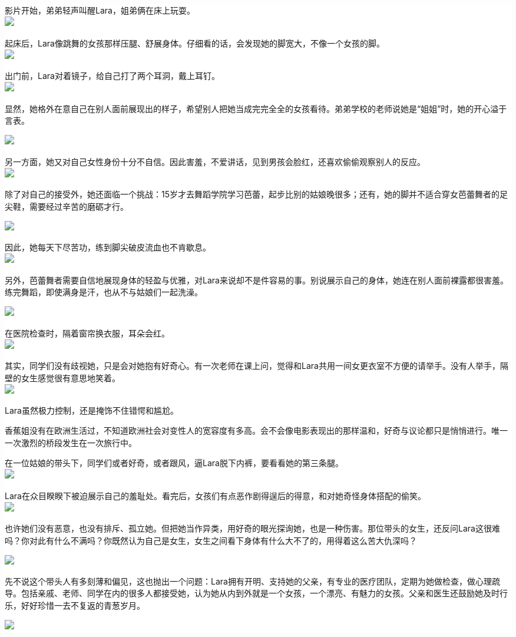 影片开始，弟弟轻声叫醒Lara，姐弟俩在床上玩耍。  
![](https://img3.doubanio.com/view/thing_review/raw/public/p2471072.jpg)

起床后，Lara像跳舞的女孩那样压腿、舒展身体。仔细看的话，会发现她的脚宽大，不像一个女孩的脚。  
![](https://img2.doubanio.com/view/thing_review/l/public/p2471071.webp)

出门前，Lara对着镜子，给自己打了两个耳洞，戴上耳钉。  
![](https://img3.doubanio.com/view/thing_review/l/public/p2471073.webp)

显然，她格外在意自己在别人面前展现出的样子，希望别人把她当成完完全全的女孩看待。弟弟学校的老师说她是“姐姐”时，她的开心溢于言表。

![](https://img9.doubanio.com/view/thing_review/l/public/p2471074.webp)

另一方面，她又对自己女性身份十分不自信。因此害羞，不爱讲话，见到男孩会脸红，还喜欢偷偷观察别人的反应。  
![](https://img9.doubanio.com/view/thing_review/l/public/p2471075.webp)

除了对自己的接受外，她还面临一个挑战：15岁才去舞蹈学院学习芭蕾，起步比别的姑娘晚很多；还有，她的脚并不适合穿女芭蕾舞者的足尖鞋，需要经过辛苦的磨砺才行。

![](https://img9.doubanio.com/view/thing_review/l/public/p2471076.webp)

因此，她每天下尽苦功，练到脚尖破皮流血也不肯歇息。  
![](https://img1.doubanio.com/view/thing_review/raw/public/p2471078.jpg)

另外，芭蕾舞者需要自信地展现身体的轻盈与优雅，对Lara来说却不是件容易的事。别说展示自己的身体，她连在别人面前裸露都很害羞。练完舞蹈，即使满身是汗，也从不与姑娘们一起洗澡。

![](https://img3.doubanio.com/view/thing_review/l/public/p2471077.webp)

在医院检查时，隔着窗帘换衣服，耳朵会红。  
![](https://img1.doubanio.com/view/thing_review/l/public/p2471079.webp)

其实，同学们没有歧视她，只是会对她抱有好奇心。有一次老师在课上问，觉得和Lara共用一间女更衣室不方便的请举手。没有人举手，隔壁的女生感觉很有意思地笑着。  
![](https://img1.doubanio.com/view/thing_review/l/public/p2471080.webp)

Lara虽然极力控制，还是掩饰不住错愕和尴尬。

香蕉姐没有在欧洲生活过，不知道欧洲社会对变性人的宽容度有多高。会不会像电影表现出的那样温和，好奇与议论都只是悄悄进行。唯一一次激烈的桥段发生在一次旅行中。

在一位姑娘的带头下，同学们或者好奇，或者跟风，逼Lara脱下内裤，要看看她的第三条腿。  
![](https://img2.doubanio.com/view/thing_review/l/public/p2471081.webp)

Lara在众目睽睽下被迫展示自己的羞耻处。看完后，女孩们有点恶作剧得逞后的得意，和对她奇怪身体搭配的偷笑。  
![](https://img3.doubanio.com/view/thing_review/l/public/p2471082.webp)

也许她们没有恶意，也没有排斥、孤立她。但把她当作异类，用好奇的眼光探询她，也是一种伤害。那位带头的女生，还反问Lara这很难吗？你对此有什么不满吗？你既然认为自己是女生，女生之间看下身体有什么大不了的，用得着这么苦大仇深吗？

![](https://img9.doubanio.com/view/thing_review/l/public/p2471084.webp)

先不说这个带头人有多刻薄和偏见，这也抛出一个问题：Lara拥有开明、支持她的父亲，有专业的医疗团队，定期为她做检查，做心理疏导。包括亲戚、老师、同学在内的很多人都接受她，认为她从内到外就是一个女孩，一个漂亮、有魅力的女孩。父亲和医生还鼓励她及时行乐，好好珍惜一去不复返的青葱岁月。

![](https://img3.doubanio.com/view/thing_review/l/public/p2471083.webp)
